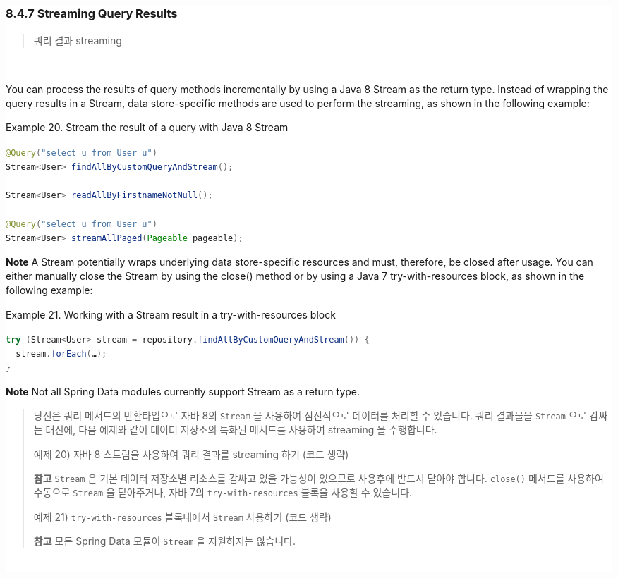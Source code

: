 ### 8.4.7 Streaming Query Results

> 쿼리 결과 streaming

<br>

You can process the results of query methods incrementally by using a Java 8 Stream<T> as the return type.
Instead of wrapping the query results in a Stream, data store-specific methods are used to perform the streaming, as shown in the following example:

Example 20. Stream the result of a query with Java 8 Stream<T>
```java
@Query("select u from User u")
Stream<User> findAllByCustomQueryAndStream();

Stream<User> readAllByFirstnameNotNull();

@Query("select u from User u")
Stream<User> streamAllPaged(Pageable pageable);
```

**Note**
A Stream potentially wraps underlying data store-specific resources and must, therefore, be closed after usage.
You can either manually close the Stream by using the close() method or by using a Java 7 try-with-resources block, as shown in the following example:

Example 21. Working with a Stream<T> result in a try-with-resources block
```java
try (Stream<User> stream = repository.findAllByCustomQueryAndStream()) {
  stream.forEach(…);
}
```

**Note**
Not all Spring Data modules currently support Stream<T> as a return type.

> 당신은 쿼리 메서드의 반환타입으로 자바 8의 `Stream` 을 사용하여 점진적으로 데이터를 처리할 수 있습니다.
> 쿼리 결과물을 `Stream` 으로 감싸는 대신에, 다음 예제와 같이 데이터 저장소의 특화된 메서드를 사용하여 streaming 을 수행합니다.
>
> 예제 20) 자바 8 스트림을 사용하여 쿼리 결과를 streaming 하기
> (코드 생략)
>
> **참고**
> `Stream` 은 기본 데이터 저장소별 리소스를 감싸고 있을 가능성이 있으므로 사용후에 반드시 닫아야 합니다.
> `close()` 메서드를 사용하여 수동으로 `Stream` 을 닫아주거나, 자바 7의 `try-with-resources` 블록을 사용할 수 있습니다.
>
> 예제 21) `try-with-resources` 블록내에서 `Stream` 사용하기
> (코드 생략)
>
> **참고**
> 모든 Spring Data 모듈이 `Stream` 을 지원하지는 않습니다.

<br>
